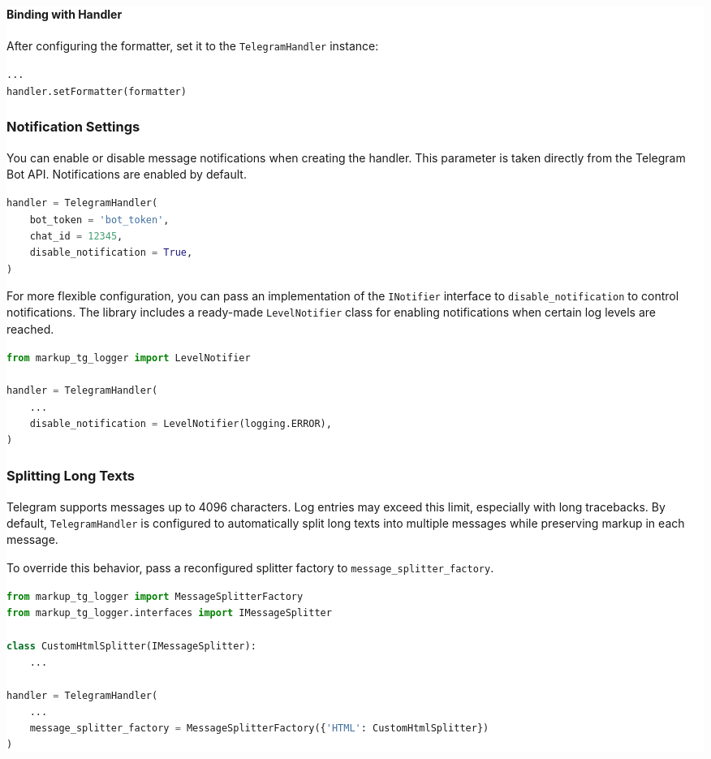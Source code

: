 #### Binding with Handler

After configuring the formatter, set it to the `TelegramHandler` instance:

```python
...
handler.setFormatter(formatter)
```

### Notification Settings

You can enable or disable message notifications when creating the handler. This parameter is taken
directly from the Telegram Bot API. Notifications are enabled by default.

```python
handler = TelegramHandler(
    bot_token = 'bot_token',
    chat_id = 12345,
    disable_notification = True,
)
```

For more flexible configuration, you can pass an implementation of the `INotifier` interface to
`disable_notification` to control notifications. The library includes a ready-made `LevelNotifier`
class for enabling notifications when certain log levels are reached.

```python
from markup_tg_logger import LevelNotifier

handler = TelegramHandler(
    ...
    disable_notification = LevelNotifier(logging.ERROR),
)
```

### Splitting Long Texts

Telegram supports messages up to 4096 characters. Log entries may exceed this limit, especially
with long tracebacks. By default, `TelegramHandler` is configured to automatically split long texts
into multiple messages while preserving markup in each message.

To override this behavior, pass a reconfigured splitter factory to `message_splitter_factory`.

```python
from markup_tg_logger import MessageSplitterFactory
from markup_tg_logger.interfaces import IMessageSplitter

class CustomHtmlSplitter(IMessageSplitter):
    ...

handler = TelegramHandler(
    ...
    message_splitter_factory = MessageSplitterFactory({'HTML': CustomHtmlSplitter})
)
```
